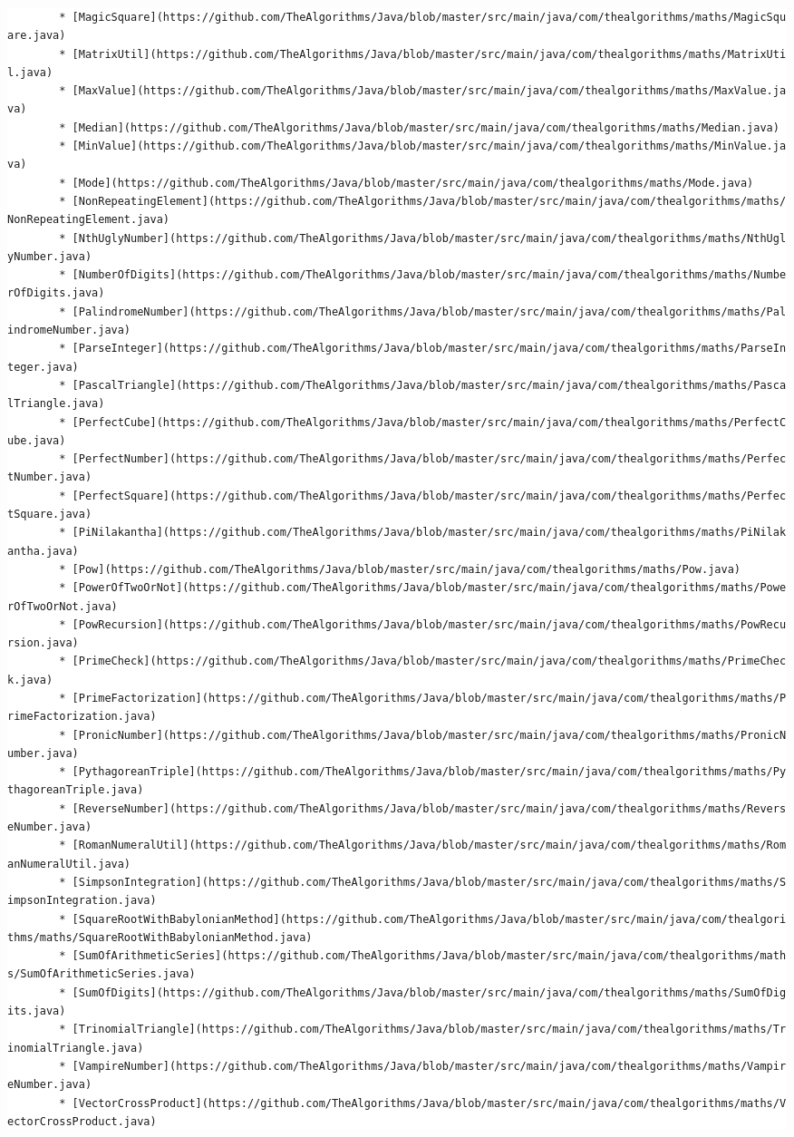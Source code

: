             * [MagicSquare](https://github.com/TheAlgorithms/Java/blob/master/src/main/java/com/thealgorithms/maths/MagicSquare.java)
            * [MatrixUtil](https://github.com/TheAlgorithms/Java/blob/master/src/main/java/com/thealgorithms/maths/MatrixUtil.java)
            * [MaxValue](https://github.com/TheAlgorithms/Java/blob/master/src/main/java/com/thealgorithms/maths/MaxValue.java)
            * [Median](https://github.com/TheAlgorithms/Java/blob/master/src/main/java/com/thealgorithms/maths/Median.java)
            * [MinValue](https://github.com/TheAlgorithms/Java/blob/master/src/main/java/com/thealgorithms/maths/MinValue.java)
            * [Mode](https://github.com/TheAlgorithms/Java/blob/master/src/main/java/com/thealgorithms/maths/Mode.java)
            * [NonRepeatingElement](https://github.com/TheAlgorithms/Java/blob/master/src/main/java/com/thealgorithms/maths/NonRepeatingElement.java)
            * [NthUglyNumber](https://github.com/TheAlgorithms/Java/blob/master/src/main/java/com/thealgorithms/maths/NthUglyNumber.java)
            * [NumberOfDigits](https://github.com/TheAlgorithms/Java/blob/master/src/main/java/com/thealgorithms/maths/NumberOfDigits.java)
            * [PalindromeNumber](https://github.com/TheAlgorithms/Java/blob/master/src/main/java/com/thealgorithms/maths/PalindromeNumber.java)
            * [ParseInteger](https://github.com/TheAlgorithms/Java/blob/master/src/main/java/com/thealgorithms/maths/ParseInteger.java)
            * [PascalTriangle](https://github.com/TheAlgorithms/Java/blob/master/src/main/java/com/thealgorithms/maths/PascalTriangle.java)
            * [PerfectCube](https://github.com/TheAlgorithms/Java/blob/master/src/main/java/com/thealgorithms/maths/PerfectCube.java)
            * [PerfectNumber](https://github.com/TheAlgorithms/Java/blob/master/src/main/java/com/thealgorithms/maths/PerfectNumber.java)
            * [PerfectSquare](https://github.com/TheAlgorithms/Java/blob/master/src/main/java/com/thealgorithms/maths/PerfectSquare.java)
            * [PiNilakantha](https://github.com/TheAlgorithms/Java/blob/master/src/main/java/com/thealgorithms/maths/PiNilakantha.java)
            * [Pow](https://github.com/TheAlgorithms/Java/blob/master/src/main/java/com/thealgorithms/maths/Pow.java)
            * [PowerOfTwoOrNot](https://github.com/TheAlgorithms/Java/blob/master/src/main/java/com/thealgorithms/maths/PowerOfTwoOrNot.java)
            * [PowRecursion](https://github.com/TheAlgorithms/Java/blob/master/src/main/java/com/thealgorithms/maths/PowRecursion.java)
            * [PrimeCheck](https://github.com/TheAlgorithms/Java/blob/master/src/main/java/com/thealgorithms/maths/PrimeCheck.java)
            * [PrimeFactorization](https://github.com/TheAlgorithms/Java/blob/master/src/main/java/com/thealgorithms/maths/PrimeFactorization.java)
            * [PronicNumber](https://github.com/TheAlgorithms/Java/blob/master/src/main/java/com/thealgorithms/maths/PronicNumber.java)
            * [PythagoreanTriple](https://github.com/TheAlgorithms/Java/blob/master/src/main/java/com/thealgorithms/maths/PythagoreanTriple.java)
            * [ReverseNumber](https://github.com/TheAlgorithms/Java/blob/master/src/main/java/com/thealgorithms/maths/ReverseNumber.java)
            * [RomanNumeralUtil](https://github.com/TheAlgorithms/Java/blob/master/src/main/java/com/thealgorithms/maths/RomanNumeralUtil.java)
            * [SimpsonIntegration](https://github.com/TheAlgorithms/Java/blob/master/src/main/java/com/thealgorithms/maths/SimpsonIntegration.java)
            * [SquareRootWithBabylonianMethod](https://github.com/TheAlgorithms/Java/blob/master/src/main/java/com/thealgorithms/maths/SquareRootWithBabylonianMethod.java)
            * [SumOfArithmeticSeries](https://github.com/TheAlgorithms/Java/blob/master/src/main/java/com/thealgorithms/maths/SumOfArithmeticSeries.java)
            * [SumOfDigits](https://github.com/TheAlgorithms/Java/blob/master/src/main/java/com/thealgorithms/maths/SumOfDigits.java)
            * [TrinomialTriangle](https://github.com/TheAlgorithms/Java/blob/master/src/main/java/com/thealgorithms/maths/TrinomialTriangle.java)
            * [VampireNumber](https://github.com/TheAlgorithms/Java/blob/master/src/main/java/com/thealgorithms/maths/VampireNumber.java)
            * [VectorCrossProduct](https://github.com/TheAlgorithms/Java/blob/master/src/main/java/com/thealgorithms/maths/VectorCrossProduct.java)